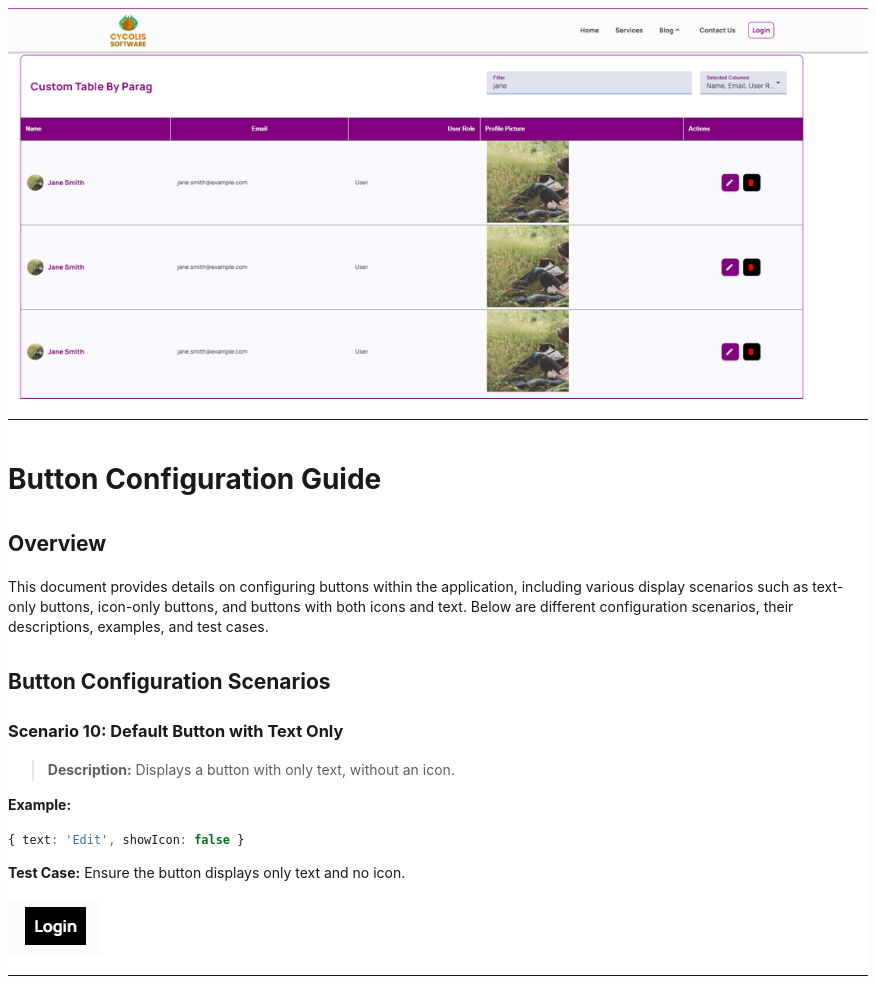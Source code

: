 ![alt text](./images/table-search.png)

---

# Button Configuration Guide

## Overview

This document provides details on configuring buttons within the application, including various display scenarios such as text-only buttons, icon-only buttons, and buttons with both icons and text. Below are different configuration scenarios, their descriptions, examples, and test cases.

## Button Configuration Scenarios

### Scenario 10: Default Button with Text Only

> **Description:** Displays a button with only text, without an icon.

**Example:**

```typescript
{ text: 'Edit', showIcon: false }
```

**Test Case:** Ensure the button displays only text and no icon.

![Default Button with Text Only](images/1.png)

---